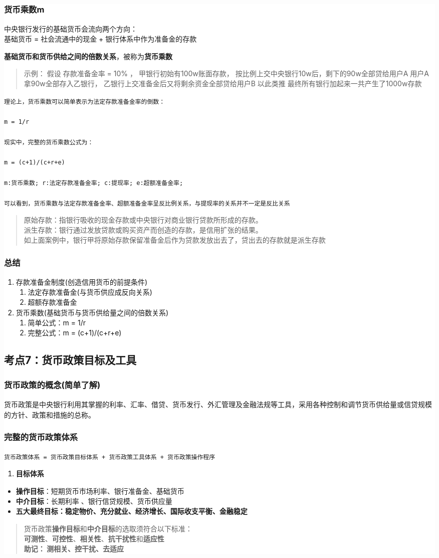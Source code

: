 ### 货币乘数m
中央银行发行的基础货币会流向两个方向：<br>
基础货币 = 社会流通中的现金 + 银行体系中作为准备金的存款

**基础货币和货币供给之间的倍数关系**，被称为**货币乘数**

> 示例：
> 假设 存款准备金率 = 10% ，
> 甲银行初始有100w账面存款， 按比例上交中央银行10w后，剩下的90w全部贷给用户A
> 用户A拿90w全部存入乙银行，
> 乙银行上交准备金后又将剩余资金全部贷给用户B
> 以此类推
> 最终所有银行加起来一共产生了1000w存款


```markdown
理论上，货币乘数可以简单表示为法定存款准备金率的倒数：

m = 1/r

现实中，完整的货币乘数公式为：

m = (c+1)/(c+r+e)

m:货币乘数; r:法定存款准备金率; c:提现率; e:超额准备金率;

可以看到，货币乘数与法定存款准备金率、超额准备金率呈反比例关系，与提现率的关系并不一定是反比关系

```

> 原始存款：指银行吸收的现金存款或中央银行对商业银行贷款所形成的存款。<br>
> 派生存款：银行通过发放贷款或购买资产而创造的存款，是信用扩张的结果。<br>
> 如上面案例中，银行甲将原始存款保留准备金后作为贷款发放出去了，贷出去的存款就是派生存款

### 总结
1. 存款准备金制度(创造信用货币的前提条件)
   1. 法定存款准备金(与货币供应成反向关系)
   2. 超额存款准备金
2. 货币乘数(基础货币与货币供给量之间的倍数关系)
   1. 简单公式：m = 1/r
   2. 完整公式：m = (c+1)/(c+r+e)


## 考点7：货币政策目标及工具

### 货币政策的概念(简单了解)
货币政策是中央银行利用其掌握的利率、汇率、借贷、货币发行、外汇管理及金融法规等工具，采用各种控制和调节货币供给量或信贷规模的方针、政策和措施的总称。

### 完整的货币政策体系
```markdown
货币政策体系 = 货币政策目标体系 + 货币政策工具体系 + 货币政策操作程序
```
1. **目标体系**
  - **操作目标**：短期货币市场利率、银行准备金、基础货币
  - **中介目标**：长期利率 、银行信贷规模、货币供应量
  - **五大最终目标：稳定物价、充分就业、经济增长、国际收支平衡、金融稳定**
> 货币政策**操作目标**和**中介目标**的选取须符合以下标准：<br>
> **可测性**、**可控性**、**相关性**、**抗干扰性**和**适应性**<br>
> **助记： 测相关、控干扰、去适应**
